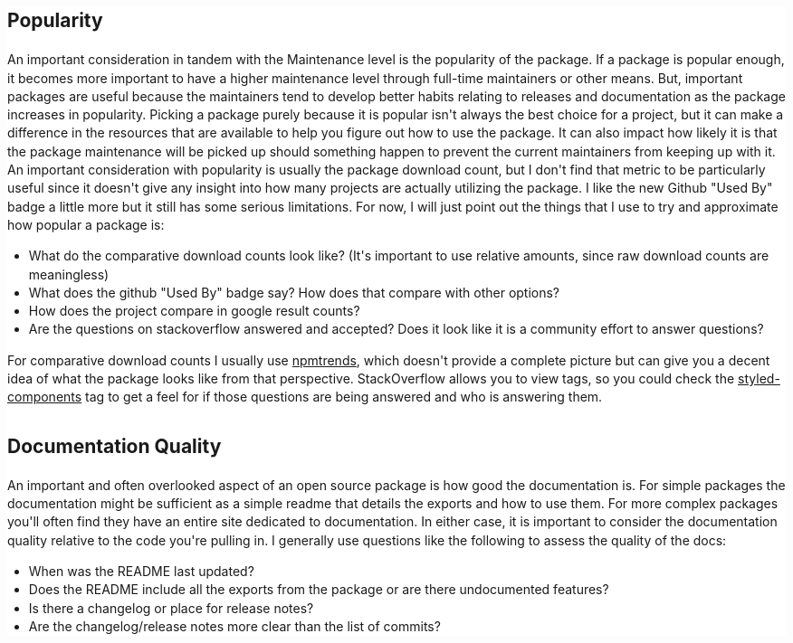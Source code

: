 ## Popularity

An important consideration in tandem with the Maintenance level is the
popularity of the package. If a package is popular enough, it becomes more
important to have a higher maintenance level through full-time maintainers or
other means. But, important packages are useful because the maintainers tend to
develop better habits relating to releases and documentation as the package
increases in popularity. Picking a package purely because it is popular isn't
always the best choice for a project, but it can make a difference in the
resources that are available to help you figure out how to use the package. It
can also impact how likely it is that the package maintenance will be picked up
should something happen to prevent the current maintainers from keeping up with
it. An important consideration with popularity is usually the package download
count, but I don't find that metric to be particularly useful since it doesn't
give any insight into how many projects are actually utilizing the package. I
like the new Github "Used By" badge a little more but it still has some serious
limitations. For now, I will just point out the things that I use to try and
approximate how popular a package is:

- What do the comparative download counts look like? (It's important to use
  relative amounts, since raw download counts are meaningless)
- What does the github "Used By" badge say? How does that compare with other
  options?
- How does the project compare in google result counts?
- Are the questions on stackoverflow answered and accepted? Does it look like it
  is a community effort to answer questions?

For comparative download counts I usually use
[npmtrends](https://www.npmtrends.com/styled-components-vs-emotion-vs-glamorous),
which doesn't provide a complete picture but can give you a decent idea of what
the package looks like from that perspective. StackOverflow allows you to view
tags, so you could check the
[styled-components](https://stackoverflow.com/questions/tagged/styled-components)
tag to get a feel for if those questions are being answered and who is answering
them.

## Documentation Quality

An important and often overlooked aspect of an open source package is how good
the documentation is. For simple packages the documentation might be sufficient
as a simple readme that details the exports and how to use them. For more
complex packages you'll often find they have an entire site dedicated to
documentation. In either case, it is important to consider the documentation
quality relative to the code you're pulling in. I generally use questions like
the following to assess the quality of the docs:

- When was the README last updated?
- Does the README include all the exports from the package or are there
  undocumented features?
- Is there a changelog or place for release notes?
- Are the changelog/release notes more clear than the list of commits?
